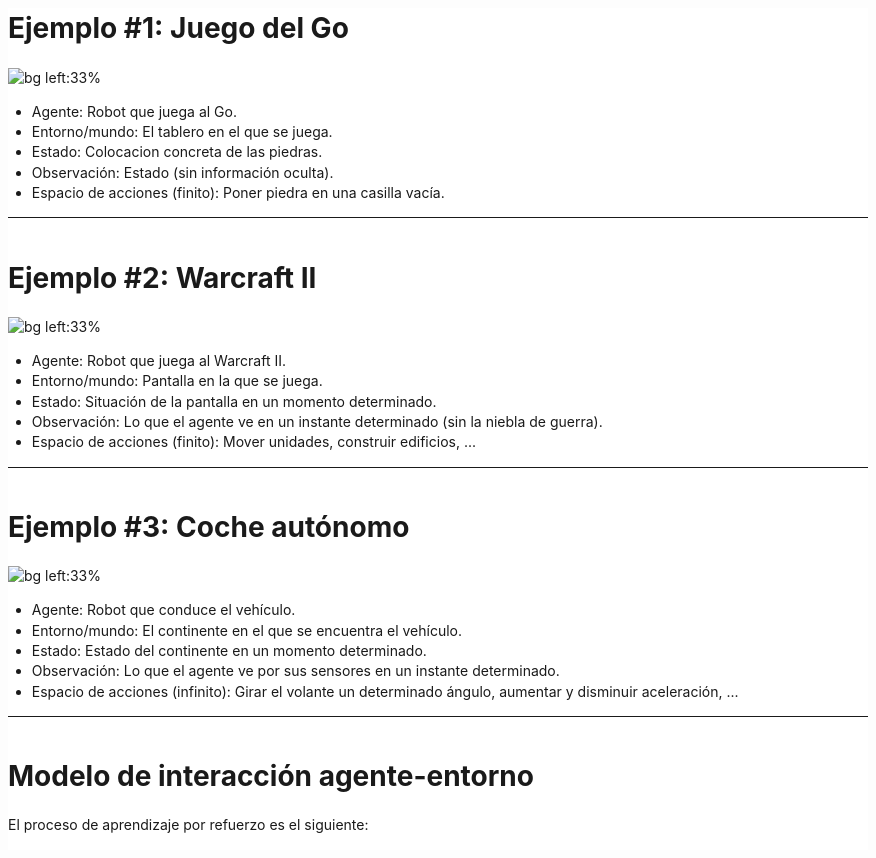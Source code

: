 # Ejemplo #1: Juego del Go

![bg left:33%](https://upload.wikimedia.org/wikipedia/commons/d/de/Go_captura_01.png)

- Agente: Robot que juega al Go.
- Entorno/mundo: El tablero en el que se juega.
- Estado: Colocacion concreta de las piedras.
- Observación: Estado (sin información oculta).
- Espacio de acciones (finito): Poner piedra en una casilla vacía.

---

# Ejemplo #2: Warcraft II

![bg left:33%](https://www.gamespot.com/a/uploads/original/gamespot/images/2006/features/greatestgames/warcraft2/712467-warcraft2_001.jpg)

- Agente: Robot que juega al Warcraft II.
- Entorno/mundo: Pantalla en la que se juega.
- Estado: Situación de la pantalla en un momento determinado.
- Observación: Lo que el agente ve en un instante determinado (sin la niebla de guerra).
- Espacio de acciones (finito): Mover unidades, construir edificios, ...

---

# Ejemplo #3: Coche autónomo

![bg left:33%](https://insia-upm.es/wp-content/uploads/2021/12/coche_autonomo5_800-1280x768-1-980x588.webp)

- Agente: Robot que conduce el vehículo.
- Entorno/mundo: El continente en el que se encuentra el vehículo.
- Estado: Estado del continente en un momento determinado.
- Observación: Lo que el agente ve por sus sensores en un instante determinado.
- Espacio de acciones (infinito): Girar el volante un determinado ángulo, aumentar y disminuir aceleración, ...

---

# Modelo de interacción agente-entorno

El proceso de aprendizaje por refuerzo es el siguiente:

<div class="columns">
<div class="column">
<center>
